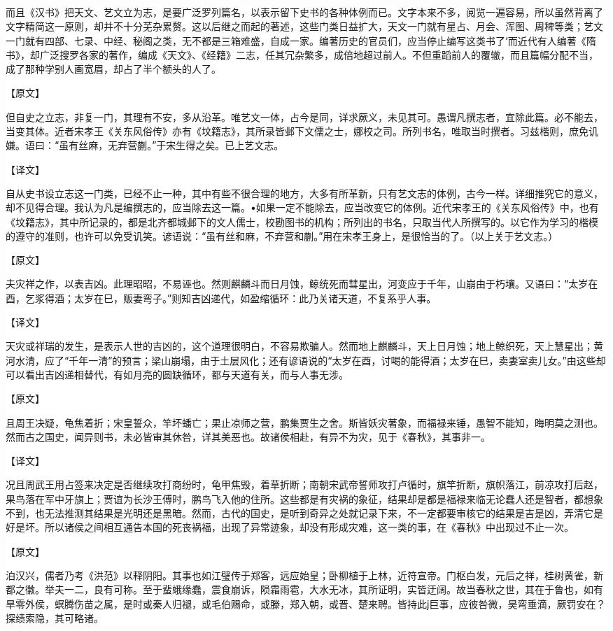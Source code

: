   而且《汉书》把天文、艺文立为志，是要广泛罗列篇名，以表示留下史书的各种体例而已。文字本来不多，阅览一遍容易，所以虽然背离了文字精简这一原则，却并不十分芜杂累赘。这以后继之而起的著述，这些门类日益扩大，天文一门就有星占、月会、浑图、周稗等类；艺文一门就有四部、七录、中经、秘阁之类，无不都是三箱难盛，自成一家。编著历史的官员们，应当停止编写这类书了‘而近代有人编著《隋书》，却广泛搜罗各家的著作，编成《天文》、《经籍》二志，任其冗杂繁多，成倍地超过前人。不但重蹈前人的覆辙，而且篇幅分配不当，成了那种学别人画宽眉，却占了半个额头的人了。



  【原文】



  但自史之立志，非复一门，其理有不安，多从沿革。唯艺文一体，占今是同，详求厥义，未见其可。愚谓凡撰志者，宜除此篇。必不能去，当变其体。近者宋孝王《关东风俗传》亦有《坟籍志》，其所录皆邺下文儒之士，娜校之司。所列书名，唯取当时撰者。习兹楷则，庶免讥嫌。语曰：“虽有丝麻，无弃营蒯。”于宋生得之矣。已上艺文志。



  【译文】



  自从史书设立志这一门类，已经不止一种，其中有些不很合理的地方，大多有所革新，只有艺文志的体例，古今一样。详细推究它的意义，却不见得合理。我认为凡是编撰志的，应当除去这一篇。&#8226;如果一定不能除去，应当改变它的体例。近代宋孝王的《关东风俗传》中，也有《坟籍志》，其中所记录的，都是北齐都城邺下的文人儒士，校勘图书的机构；所列出的书名，只取当代人所撰写的。以它作为学习的楷模的遵守的准则，也许可以免受讥笑。谚语说：“虽有丝和麻，不弃营和蒯。”用在宋孝王身上，是很恰当的了。（以上关于艺文志。）



  【原文】



  夫灾祥之作，以表吉凶。此理昭昭，不易诬也。然则麒麟斗而日月蚀，鲸统死而彗星出，河变应于千年，山崩由于朽壤。又语曰：“太岁在酉，乞浆得酒；太岁在巳，贩妻弯子。”则知吉凶递代，如盈缩循环：此乃关诸天道，不复系乎人事。



  【译文】



  天灾或祥瑞的发生，是表示人世的吉凶的，这个道理很明白，不容易欺骗人。然而地上麒麟斗，天上日月蚀；地上鲸织死，天上慧星出；黄河水清，应了“千年一清”的预言；梁山崩塌，由于土层风化；还有谚语说的“太岁在酉，讨喝的能得酒；太岁在巳，卖妻室卖儿女。”由这些却可以看出吉凶递相替代，有如月亮的圆缺循环，都与天道有关，而与人事无涉。



  【原文】



  且周王决疑，龟焦着折；宋皇誓众，竿坏蟠亡；果止凉师之营，鹏集贾生之舍。斯皆妖灾著象，而福禄来锤，愚智不能知，晦明莫之测也。然而古之国史，闻异则书，未必皆审其休咎，详其美恶也。故诸侯相赴，有异不为灾，见于《春秋》，其事非一。



  【译文】



  况且周武王用占签来决定是否继续攻打商纷时，龟甲焦毁，着草折断；南朝宋武帝誓师攻打卢循时，旗竿折断，旗帜落江，前凉攻打后赵，果鸟落在军中牙旗上；贾谊为长沙王傅时，鹏鸟飞入他的住所。这些都是有灾祸的象征，结果却是都是福禄来临无论蠢人还是智者，都想象不到，也无法推测其结果是光明还是黑暗。然而，古代的国史，是听到奇异之处就记录下来，不一定都要审核它的结果是吉是凶，弄清它是好是坏。所以诸侯之间相互通告本国的死丧祸福，出现了异常迹象，却没有形成灾难，这一类的事，在《春秋》中出现过不止一次。



  【原文】



  泊汉兴，儒者乃考《洪范》以释阴阳。其事也如江璧传于郑客，远应始皇；卧柳植于上林，近符宣帝。门枢白发，元后之祥，桂树黄雀，新都之徽。举夫一二，良有可称。至于蜚蛾缘蠢，震食崩诉，陨霜雨雹，大水无冰，其所证明，实皆迂阔。故当春秋之世，其在于鲁也，如有旱零外侯，螟腾伤苗之属，是时或秦人归褪，或毛伯赐命，或滕，郑入朝，或晋、楚来聘。皆持此j巨事，应彼咎微，昊弯垂滴，厥罚安在？探绩索隐，其可略诸。


